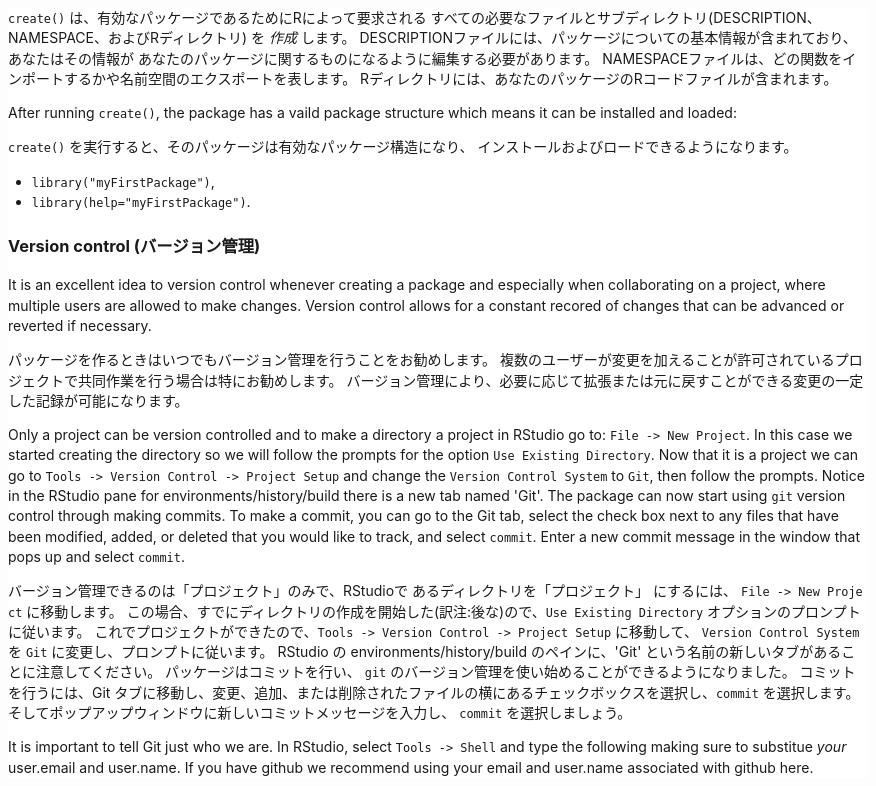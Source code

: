 `create()` は、有効なパッケージであるためにRによって要求される
すべての必要なファイルとサブディレクトリ(DESCRIPTION、NAMESPACE、およびRディレクトリ)
を _作成_ します。
DESCRIPTIONファイルには、パッケージについての基本情報が含まれており、あなたはその情報が
あなたのパッケージに関するものになるように編集する必要があります。
NAMESPACEファイルは、どの関数をインポートするかや名前空間のエクスポートを表します。
Rディレクトリには、あなたのパッケージのRコードファイルが含まれます。

After running `create()`, the package has a vaild package structure which means 
it can be installed and loaded:

`create()` を実行すると、そのパッケージは有効なパッケージ構造になり、
インストールおよびロードできるようになります。
 
* `library("myFirstPackage")`,
* `library(help="myFirstPackage")`.

### Version control (バージョン管理)

It is an excellent idea to version control whenever creating a package and 
especially when collaborating on a project, where multiple users are allowed to 
make changes. Version control allows for a constant recored of changes that can 
be advanced or reverted if necessary.

パッケージを作るときはいつでもバージョン管理を行うことをお勧めします。
複数のユーザーが変更を加えることが許可されているプロジェクトで共同作業を行う場合は特にお勧めします。
バージョン管理により、必要に応じて拡張または元に戻すことができる変更の一定した記録が可能になります。

Only a project can be version controlled and to make a directory a project in 
RStudio go to: `File -> New Project`. In this case we started creating the 
directory so we will follow the prompts for the option `Use Existing Directory`. 
Now that it is a project we can go to `Tools -> Version Control -> Project Setup` 
and change the `Version Control System` to `Git`, then follow the prompts. 
Notice in the RStudio pane for environments/history/build there is a new tab 
named 'Git'. The package can now start using `git` version control through 
making commits. To make a commit, you can go to the Git tab, select the check 
box next to any files that have been modified, added, or deleted that you would 
like to track, and select `commit`. Enter a new commit message in the window 
that pops up and select `commit`.

バージョン管理できるのは「プロジェクト」のみで、RStudioで あるディレクトリを「プロジェクト」
にするには、 `File -> New Project` に移動します。
この場合、すでにディレクトリの作成を開始した(訳注:後な)ので、`Use Existing Directory` オプションのプロンプトに従います。
これでプロジェクトができたので、`Tools -> Version Control -> Project Setup` に移動して、
`Version Control System` を `Git` に変更し、プロンプトに従います。
RStudio の environments/history/build のペインに、'Git' という名前の新しいタブがあることに注意してください。
パッケージはコミットを行い、 `git` のバージョン管理を使い始めることができるようになりました。
コミットを行うには、Git タブに移動し、変更、追加、または削除されたファイルの横にあるチェックボックスを選択し、`commit` を選択します。
そしてポップアップウィンドウに新しいコミットメッセージを入力し、 `commit` を選択しましょう。

It is important to tell Git just who we are. In RStudio, select `Tools -> Shell` 
and type the following making sure to substitue *your* user.email and user.name.
If you have github we recommend using your email and user.name associated with 
github here. 

